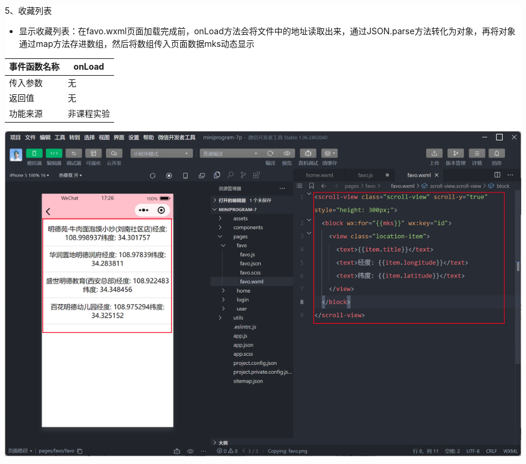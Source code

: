 

5、收藏列表

- 显示收藏列表：在favo.wxml页面加载完成前，onLoad方法会将文件中的地址读取出来，通过JSON.parse方法转化为对象，再将对象通过map方法存进数组，然后将数组传入页面数据mks动态显示

| 事件函数名称 | onLoad     |
| ------------ | ---------- |
| 传入参数     | 无         |
| 返回值       | 无         |
| 功能来源     | 非课程实验 |

![image-20240629172716441](./assets/image-20240629172716441.png)
